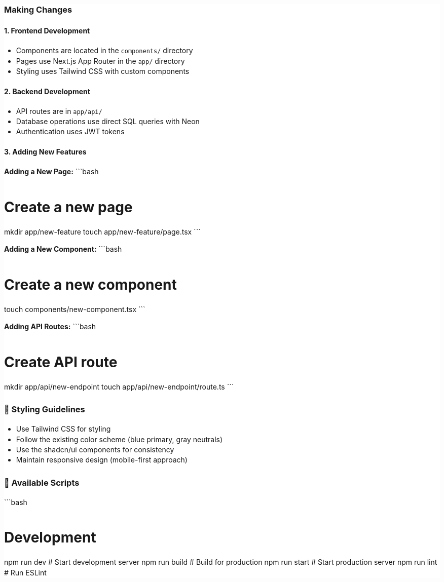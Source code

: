 ### Making Changes

#### 1. **Frontend Development**
- Components are located in the `components/` directory
- Pages use Next.js App Router in the `app/` directory
- Styling uses Tailwind CSS with custom components

#### 2. **Backend Development**
- API routes are in `app/api/`
- Database operations use direct SQL queries with Neon
- Authentication uses JWT tokens

#### 3. **Adding New Features**

**Adding a New Page:**
\`\`\`bash
# Create a new page
mkdir app/new-feature
touch app/new-feature/page.tsx
\`\`\`

**Adding a New Component:**
\`\`\`bash
# Create a new component
touch components/new-component.tsx
\`\`\`

**Adding API Routes:**
\`\`\`bash
# Create API route
mkdir app/api/new-endpoint
touch app/api/new-endpoint/route.ts
\`\`\`

### 🎨 Styling Guidelines

- Use Tailwind CSS for styling
- Follow the existing color scheme (blue primary, gray neutrals)
- Use the shadcn/ui components for consistency
- Maintain responsive design (mobile-first approach)

### 🔧 Available Scripts

\`\`\`bash
# Development
npm run dev          # Start development server
npm run build        # Build for production
npm run start        # Start production server
npm run lint         # Run ESLint
